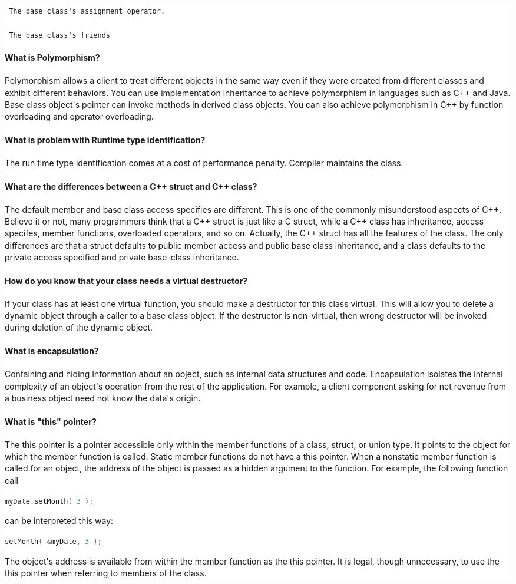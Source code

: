      The base class's assignment operator.

     The base class's friends

#### What is Polymorphism?

Polymorphism allows a client to treat different objects in the same way even if they were
created from different classes and exhibit different behaviors. You can use implementation
inheritance to achieve polymorphism in languages such as C++ and Java. Base class object's
pointer can invoke methods in derived class objects. You can also achieve polymorphism in C++
by function overloading and operator overloading.

#### What is problem with Runtime type identification?

The run time type identification comes at a cost of performance penalty. Compiler maintains
the class.

#### What are the differences between a C++ struct and C++ class?

The default member and base class access specifies are different. This is one of the
commonly misunderstood aspects of C++. Believe it or not, many programmers think that a C++
struct is just like a C struct, while a C++ class has inheritance, access specifes, member
functions, overloaded operators, and so on. Actually, the C++ struct has all the features of the
class. The only differences are that a struct defaults to public member access and public base
class inheritance, and a class defaults to the private access specified and private base-class
inheritance.

#### How do you know that your class needs a virtual destructor?

If your class has at least one virtual function, you should make a destructor for this class
virtual. This will allow you to delete a dynamic object through a caller to a base class object. If
the destructor is non-virtual, then wrong destructor will be invoked during deletion of the
dynamic object.

#### What is encapsulation?

Containing and hiding Information about an object, such as internal data structures and code.
Encapsulation isolates the internal complexity of an object's operation from the rest of the
application. For example, a client component asking for net revenue from a business object need
not know the data's origin.

#### What is "this" pointer?

The this pointer is a pointer accessible only within the member functions of a class, struct, or
union type. It points to the object for which the member function is called. Static member
functions do not have a this pointer. When a nonstatic member function is called for an
object, the address of the object is passed as a hidden argument to the function. For example, the
following function call
```cpp
myDate.setMonth( 3 );
```
can be interpreted this way:
```cpp
setMonth( &myDate, 3 );
```
The object's address is available from within the member function as the this pointer. It is legal,
though unnecessary, to use the this pointer when referring to members of the class.
